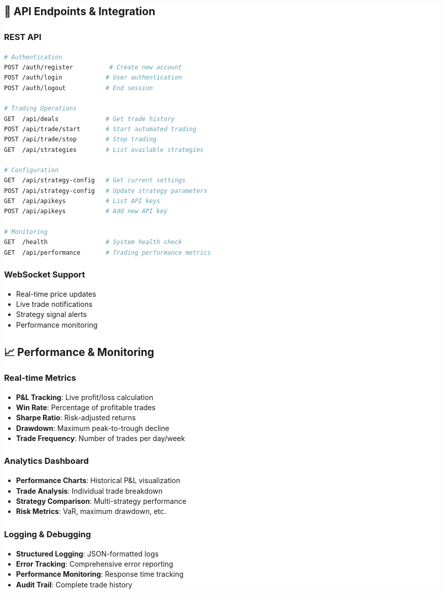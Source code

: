 ## 🔧 API Endpoints & Integration

### **REST API**
```bash
# Authentication
POST /auth/register          # Create new account
POST /auth/login            # User authentication
POST /auth/logout           # End session

# Trading Operations
GET  /api/deals             # Get trade history
POST /api/trade/start       # Start automated trading
POST /api/trade/stop        # Stop trading
GET  /api/strategies        # List available strategies

# Configuration
GET  /api/strategy-config   # Get current settings
POST /api/strategy-config   # Update strategy parameters
GET  /api/apikeys           # List API keys
POST /api/apikeys           # Add new API key

# Monitoring
GET  /health                # System health check
GET  /api/performance       # Trading performance metrics
```

### **WebSocket Support**
- Real-time price updates
- Live trade notifications
- Strategy signal alerts
- Performance monitoring

## 📈 Performance & Monitoring

### **Real-time Metrics**
- **P&L Tracking**: Live profit/loss calculation
- **Win Rate**: Percentage of profitable trades
- **Sharpe Ratio**: Risk-adjusted returns
- **Drawdown**: Maximum peak-to-trough decline
- **Trade Frequency**: Number of trades per day/week

### **Analytics Dashboard**
- **Performance Charts**: Historical P&L visualization
- **Trade Analysis**: Individual trade breakdown
- **Strategy Comparison**: Multi-strategy performance
- **Risk Metrics**: VaR, maximum drawdown, etc.

### **Logging & Debugging**
- **Structured Logging**: JSON-formatted logs
- **Error Tracking**: Comprehensive error reporting
- **Performance Monitoring**: Response time tracking
- **Audit Trail**: Complete trade history
